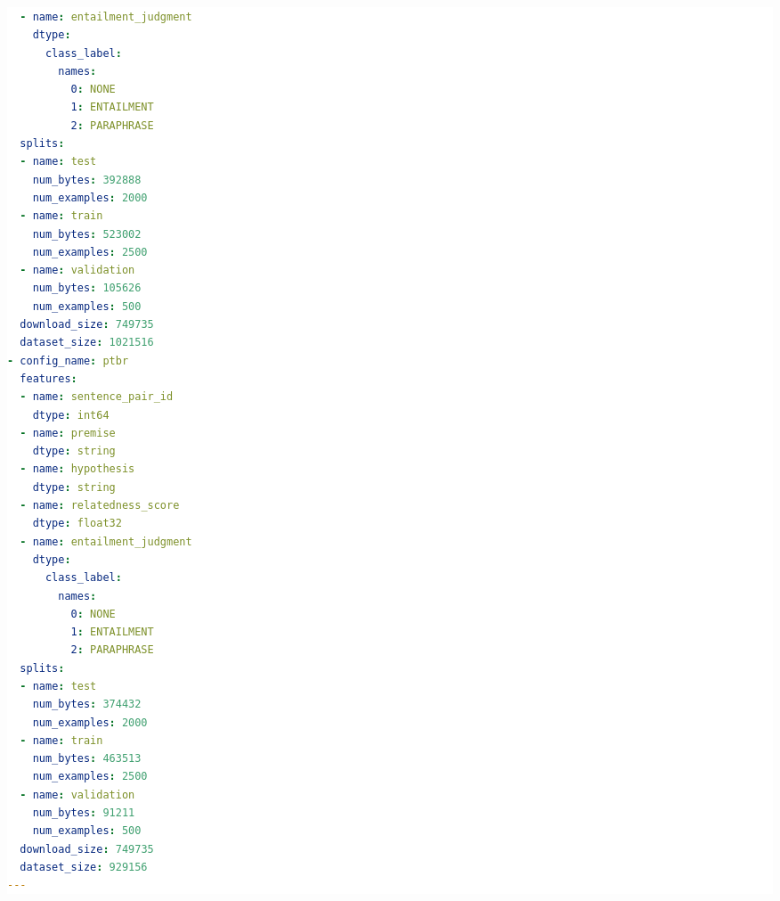 ```yaml
  - name: entailment_judgment
    dtype:
      class_label:
        names:
          0: NONE
          1: ENTAILMENT
          2: PARAPHRASE
  splits:
  - name: test
    num_bytes: 392888
    num_examples: 2000
  - name: train
    num_bytes: 523002
    num_examples: 2500
  - name: validation
    num_bytes: 105626
    num_examples: 500
  download_size: 749735
  dataset_size: 1021516
- config_name: ptbr
  features:
  - name: sentence_pair_id
    dtype: int64
  - name: premise
    dtype: string
  - name: hypothesis
    dtype: string
  - name: relatedness_score
    dtype: float32
  - name: entailment_judgment
    dtype:
      class_label:
        names:
          0: NONE
          1: ENTAILMENT
          2: PARAPHRASE
  splits:
  - name: test
    num_bytes: 374432
    num_examples: 2000
  - name: train
    num_bytes: 463513
    num_examples: 2500
  - name: validation
    num_bytes: 91211
    num_examples: 500
  download_size: 749735
  dataset_size: 929156
---
```
